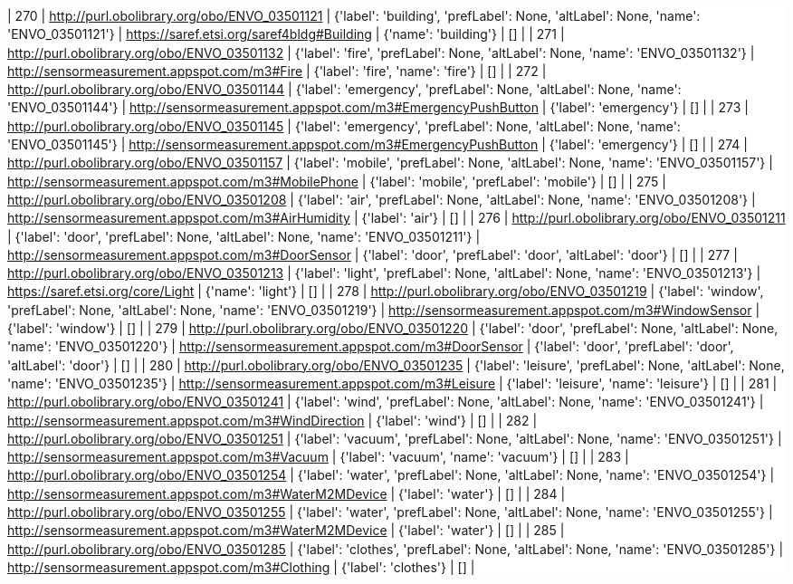 | 270 | http://purl.obolibrary.org/obo/ENVO_03501121   | {'label': 'building', 'prefLabel': None, 'altLabel': None, 'name': 'ENVO_03501121'}                                                                  | https://saref.etsi.org/saref4bldg#Building                            | {'name': 'building'}                                          | []       |
| 271 | http://purl.obolibrary.org/obo/ENVO_03501132   | {'label': 'fire', 'prefLabel': None, 'altLabel': None, 'name': 'ENVO_03501132'}                                                                      | http://sensormeasurement.appspot.com/m3#Fire                          | {'label': 'fire', 'name': 'fire'}                             | []       |
| 272 | http://purl.obolibrary.org/obo/ENVO_03501144   | {'label': 'emergency', 'prefLabel': None, 'altLabel': None, 'name': 'ENVO_03501144'}                                                                 | http://sensormeasurement.appspot.com/m3#EmergencyPushButton           | {'label': 'emergency'}                                        | []       |
| 273 | http://purl.obolibrary.org/obo/ENVO_03501145   | {'label': 'emergency', 'prefLabel': None, 'altLabel': None, 'name': 'ENVO_03501145'}                                                                 | http://sensormeasurement.appspot.com/m3#EmergencyPushButton           | {'label': 'emergency'}                                        | []       |
| 274 | http://purl.obolibrary.org/obo/ENVO_03501157   | {'label': 'mobile', 'prefLabel': None, 'altLabel': None, 'name': 'ENVO_03501157'}                                                                    | http://sensormeasurement.appspot.com/m3#MobilePhone                   | {'label': 'mobile', 'prefLabel': 'mobile'}                    | []       |
| 275 | http://purl.obolibrary.org/obo/ENVO_03501208   | {'label': 'air', 'prefLabel': None, 'altLabel': None, 'name': 'ENVO_03501208'}                                                                       | http://sensormeasurement.appspot.com/m3#AirHumidity                   | {'label': 'air'}                                              | []       |
| 276 | http://purl.obolibrary.org/obo/ENVO_03501211   | {'label': 'door', 'prefLabel': None, 'altLabel': None, 'name': 'ENVO_03501211'}                                                                      | http://sensormeasurement.appspot.com/m3#DoorSensor                    | {'label': 'door', 'prefLabel': 'door', 'altLabel': 'door'}    | []       |
| 277 | http://purl.obolibrary.org/obo/ENVO_03501213   | {'label': 'light', 'prefLabel': None, 'altLabel': None, 'name': 'ENVO_03501213'}                                                                     | https://saref.etsi.org/core/Light                                     | {'name': 'light'}                                             | []       |
| 278 | http://purl.obolibrary.org/obo/ENVO_03501219   | {'label': 'window', 'prefLabel': None, 'altLabel': None, 'name': 'ENVO_03501219'}                                                                    | http://sensormeasurement.appspot.com/m3#WindowSensor                  | {'label': 'window'}                                           | []       |
| 279 | http://purl.obolibrary.org/obo/ENVO_03501220   | {'label': 'door', 'prefLabel': None, 'altLabel': None, 'name': 'ENVO_03501220'}                                                                      | http://sensormeasurement.appspot.com/m3#DoorSensor                    | {'label': 'door', 'prefLabel': 'door', 'altLabel': 'door'}    | []       |
| 280 | http://purl.obolibrary.org/obo/ENVO_03501235   | {'label': 'leisure', 'prefLabel': None, 'altLabel': None, 'name': 'ENVO_03501235'}                                                                   | http://sensormeasurement.appspot.com/m3#Leisure                       | {'label': 'leisure', 'name': 'leisure'}                       | []       |
| 281 | http://purl.obolibrary.org/obo/ENVO_03501241   | {'label': 'wind', 'prefLabel': None, 'altLabel': None, 'name': 'ENVO_03501241'}                                                                      | http://sensormeasurement.appspot.com/m3#WindDirection                 | {'label': 'wind'}                                             | []       |
| 282 | http://purl.obolibrary.org/obo/ENVO_03501251   | {'label': 'vacuum', 'prefLabel': None, 'altLabel': None, 'name': 'ENVO_03501251'}                                                                    | http://sensormeasurement.appspot.com/m3#Vacuum                        | {'label': 'vacuum', 'name': 'vacuum'}                         | []       |
| 283 | http://purl.obolibrary.org/obo/ENVO_03501254   | {'label': 'water', 'prefLabel': None, 'altLabel': None, 'name': 'ENVO_03501254'}                                                                     | http://sensormeasurement.appspot.com/m3#WaterM2MDevice                | {'label': 'water'}                                            | []       |
| 284 | http://purl.obolibrary.org/obo/ENVO_03501255   | {'label': 'water', 'prefLabel': None, 'altLabel': None, 'name': 'ENVO_03501255'}                                                                     | http://sensormeasurement.appspot.com/m3#WaterM2MDevice                | {'label': 'water'}                                            | []       |
| 285 | http://purl.obolibrary.org/obo/ENVO_03501285   | {'label': 'clothes', 'prefLabel': None, 'altLabel': None, 'name': 'ENVO_03501285'}                                                                   | http://sensormeasurement.appspot.com/m3#Clothing                      | {'label': 'clothes'}                                          | []       |
